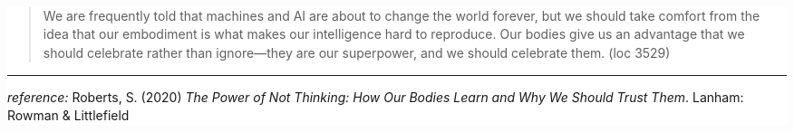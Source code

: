 > We are frequently told that machines and AI are about to change the world forever, but we should take comfort from the idea that our embodiment is what makes our intelligence hard to reproduce. Our bodies give us an advantage that we should celebrate rather than ignore—they are our superpower, and we should celebrate them. (loc 3529)





---
_reference:_ Roberts, S. (2020) _The Power of Not Thinking: How Our Bodies Learn and Why We Should Trust Them_. Lanham: Rowman & Littlefield